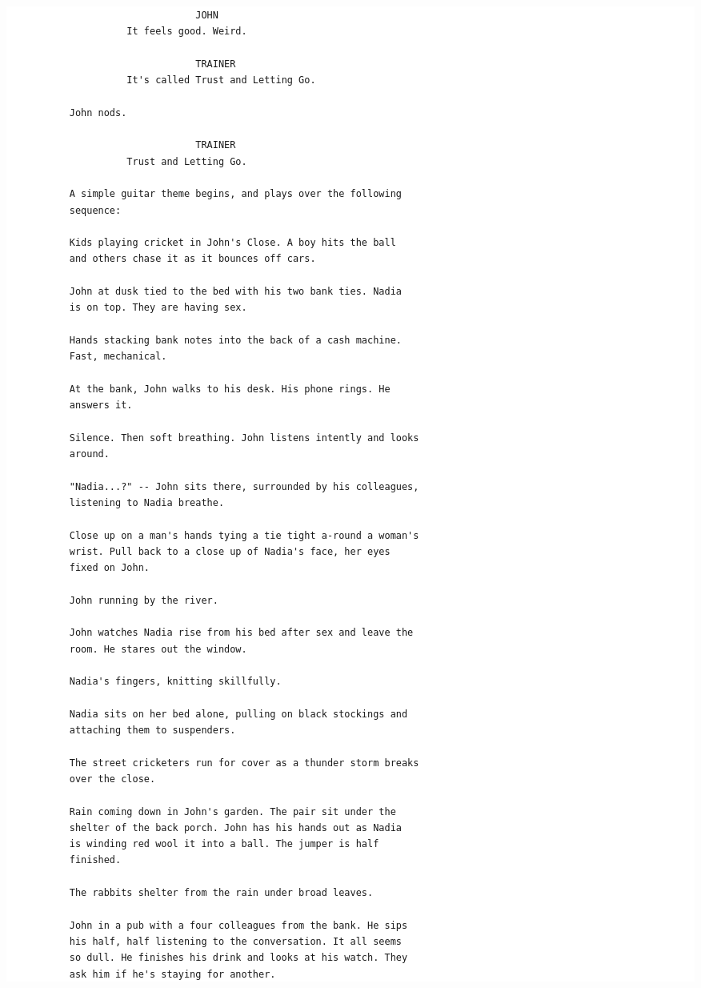                                      JOHN
                         It feels good. Weird.

                                     TRAINER
                         It's called Trust and Letting Go.

               John nods.

                                     TRAINER
                         Trust and Letting Go.

               A simple guitar theme begins, and plays over the following 
               sequence:

               Kids playing cricket in John's Close. A boy hits the ball 
               and others chase it as it bounces off cars.

               John at dusk tied to the bed with his two bank ties. Nadia 
               is on top. They are having sex.

               Hands stacking bank notes into the back of a cash machine. 
               Fast, mechanical.

               At the bank, John walks to his desk. His phone rings. He 
               answers it.

               Silence. Then soft breathing. John listens intently and looks 
               around.

               "Nadia...?" -- John sits there, surrounded by his colleagues, 
               listening to Nadia breathe.

               Close up on a man's hands tying a tie tight a-round a woman's 
               wrist. Pull back to a close up of Nadia's face, her eyes 
               fixed on John.

               John running by the river.

               John watches Nadia rise from his bed after sex and leave the 
               room. He stares out the window.

               Nadia's fingers, knitting skillfully.

               Nadia sits on her bed alone, pulling on black stockings and 
               attaching them to suspenders.

               The street cricketers run for cover as a thunder storm breaks 
               over the close.

               Rain coming down in John's garden. The pair sit under the 
               shelter of the back porch. John has his hands out as Nadia 
               is winding red wool it into a ball. The jumper is half 
               finished.

               The rabbits shelter from the rain under broad leaves.

               John in a pub with a four colleagues from the bank. He sips 
               his half, half listening to the conversation. It all seems 
               so dull. He finishes his drink and looks at his watch. They 
               ask him if he's staying for another.

